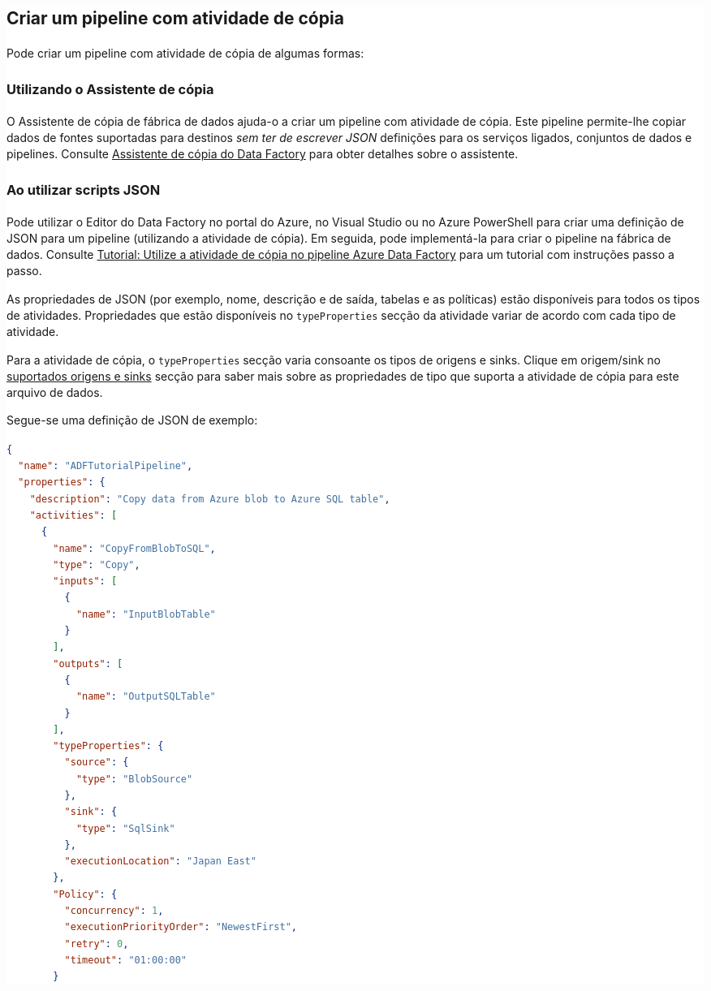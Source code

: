 ## <a name="create-a-pipeline-with-copy-activity"></a>Criar um pipeline com atividade de cópia
Pode criar um pipeline com atividade de cópia de algumas formas:

### <a name="by-using-the-copy-wizard"></a>Utilizando o Assistente de cópia
O Assistente de cópia de fábrica de dados ajuda-o a criar um pipeline com atividade de cópia. Este pipeline permite-lhe copiar dados de fontes suportadas para destinos *sem ter de escrever JSON* definições para os serviços ligados, conjuntos de dados e pipelines. Consulte [Assistente de cópia do Data Factory](data-factory-copy-wizard.md) para obter detalhes sobre o assistente.  

### <a name="by-using-json-scripts"></a>Ao utilizar scripts JSON
Pode utilizar o Editor do Data Factory no portal do Azure, no Visual Studio ou no Azure PowerShell para criar uma definição de JSON para um pipeline (utilizando a atividade de cópia). Em seguida, pode implementá-la para criar o pipeline na fábrica de dados. Consulte [Tutorial: Utilize a atividade de cópia no pipeline Azure Data Factory](data-factory-copy-data-from-azure-blob-storage-to-sql-database.md) para um tutorial com instruções passo a passo.    

As propriedades de JSON (por exemplo, nome, descrição e de saída, tabelas e as políticas) estão disponíveis para todos os tipos de atividades. Propriedades que estão disponíveis no `typeProperties` secção da atividade variar de acordo com cada tipo de atividade.

Para a atividade de cópia, o `typeProperties` secção varia consoante os tipos de origens e sinks. Clique em origem/sink no [suportados origens e sinks](#supported-data-stores-and-formats) secção para saber mais sobre as propriedades de tipo que suporta a atividade de cópia para este arquivo de dados.

Segue-se uma definição de JSON de exemplo:

```json
{
  "name": "ADFTutorialPipeline",
  "properties": {
    "description": "Copy data from Azure blob to Azure SQL table",
    "activities": [
      {
        "name": "CopyFromBlobToSQL",
        "type": "Copy",
        "inputs": [
          {
            "name": "InputBlobTable"
          }
        ],
        "outputs": [
          {
            "name": "OutputSQLTable"
          }
        ],
        "typeProperties": {
          "source": {
            "type": "BlobSource"
          },
          "sink": {
            "type": "SqlSink"
          },
          "executionLocation": "Japan East"          
        },
        "Policy": {
          "concurrency": 1,
          "executionPriorityOrder": "NewestFirst",
          "retry": 0,
          "timeout": "01:00:00"
        }
```